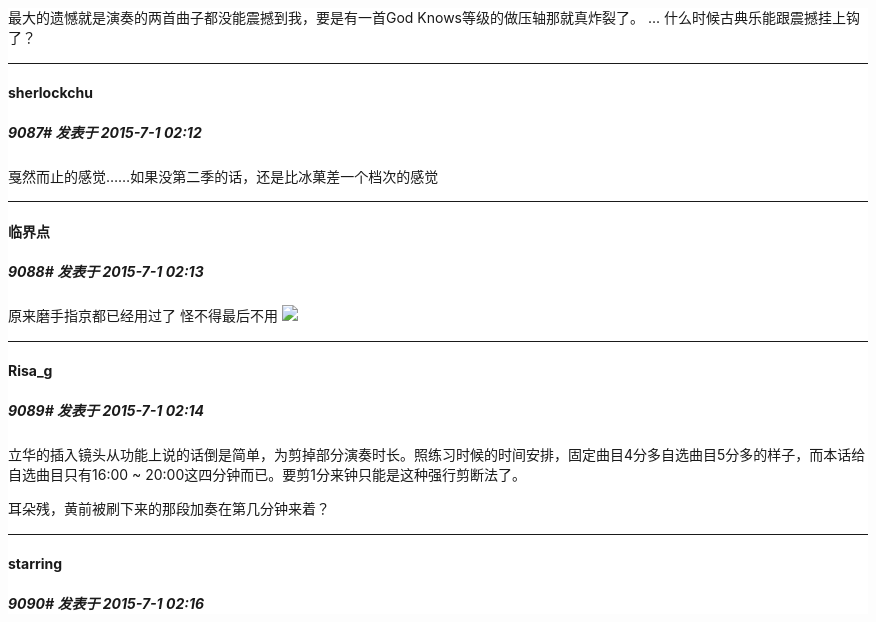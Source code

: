 最大的遗憾就是演奏的两首曲子都没能震撼到我，要是有一首God Knows等级的做压轴那就真炸裂了。 ...</blockquote>
什么时候古典乐能跟震撼挂上钩了？







*****

####  sherlockchu  
##### 9087#       发表于 2015-7-1 02:12




戛然而止的感觉……如果没第二季的话，还是比冰菓差一个档次的感觉







*****

####  临界点  
##### 9088#       发表于 2015-7-1 02:13




原来磨手指京都已经用过了 怪不得最后不用
<img src="http://img.nga.178.com/attachments/mon_201505/30/-447601_5569af1b886f1.jpg" referrerpolicy="no-referrer">







*****

####  Risa_g  
##### 9089#       发表于 2015-7-1 02:14




立华的插入镜头从功能上说的话倒是简单，为剪掉部分演奏时长。照练习时候的时间安排，固定曲目4分多自选曲目5分多的样子，而本话给自选曲目只有16:00 ~ 20:00这四分钟而已。要剪1分来钟只能是这种强行剪断法了。


耳朵残，黄前被刷下来的那段加奏在第几分钟来着？







*****

####  starring  
##### 9090#       发表于 2015-7-1 02:16


